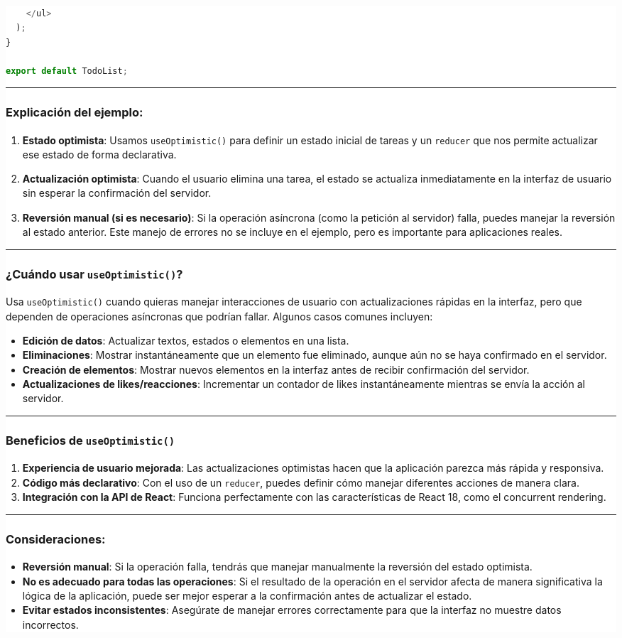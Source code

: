 ```javascript
    </ul>
  );
}

export default TodoList;
```

---

### Explicación del ejemplo:

1. **Estado optimista**: Usamos `useOptimistic()` para definir un estado inicial de tareas y un `reducer` que nos permite actualizar ese estado de forma declarativa.

2. **Actualización optimista**: Cuando el usuario elimina una tarea, el estado se actualiza inmediatamente en la interfaz de usuario sin esperar la confirmación del servidor.

3. **Reversión manual (si es necesario)**: Si la operación asíncrona (como la petición al servidor) falla, puedes manejar la reversión al estado anterior. Este manejo de errores no se incluye en el ejemplo, pero es importante para aplicaciones reales.

---

### ¿Cuándo usar `useOptimistic()`?

Usa `useOptimistic()` cuando quieras manejar interacciones de usuario con actualizaciones rápidas en la interfaz, pero que dependen de operaciones asíncronas que podrían fallar. Algunos casos comunes incluyen:

- **Edición de datos**: Actualizar textos, estados o elementos en una lista.
- **Eliminaciones**: Mostrar instantáneamente que un elemento fue eliminado, aunque aún no se haya confirmado en el servidor.
- **Creación de elementos**: Mostrar nuevos elementos en la interfaz antes de recibir confirmación del servidor.
- **Actualizaciones de likes/reacciones**: Incrementar un contador de likes instantáneamente mientras se envía la acción al servidor.

---

### Beneficios de `useOptimistic()`

1. **Experiencia de usuario mejorada**: Las actualizaciones optimistas hacen que la aplicación parezca más rápida y responsiva.
2. **Código más declarativo**: Con el uso de un `reducer`, puedes definir cómo manejar diferentes acciones de manera clara.
3. **Integración con la API de React**: Funciona perfectamente con las características de React 18, como el concurrent rendering.

---

### Consideraciones:

- **Reversión manual**: Si la operación falla, tendrás que manejar manualmente la reversión del estado optimista.
- **No es adecuado para todas las operaciones**: Si el resultado de la operación en el servidor afecta de manera significativa la lógica de la aplicación, puede ser mejor esperar a la confirmación antes de actualizar el estado.
- **Evitar estados inconsistentes**: Asegúrate de manejar errores correctamente para que la interfaz no muestre datos incorrectos.

